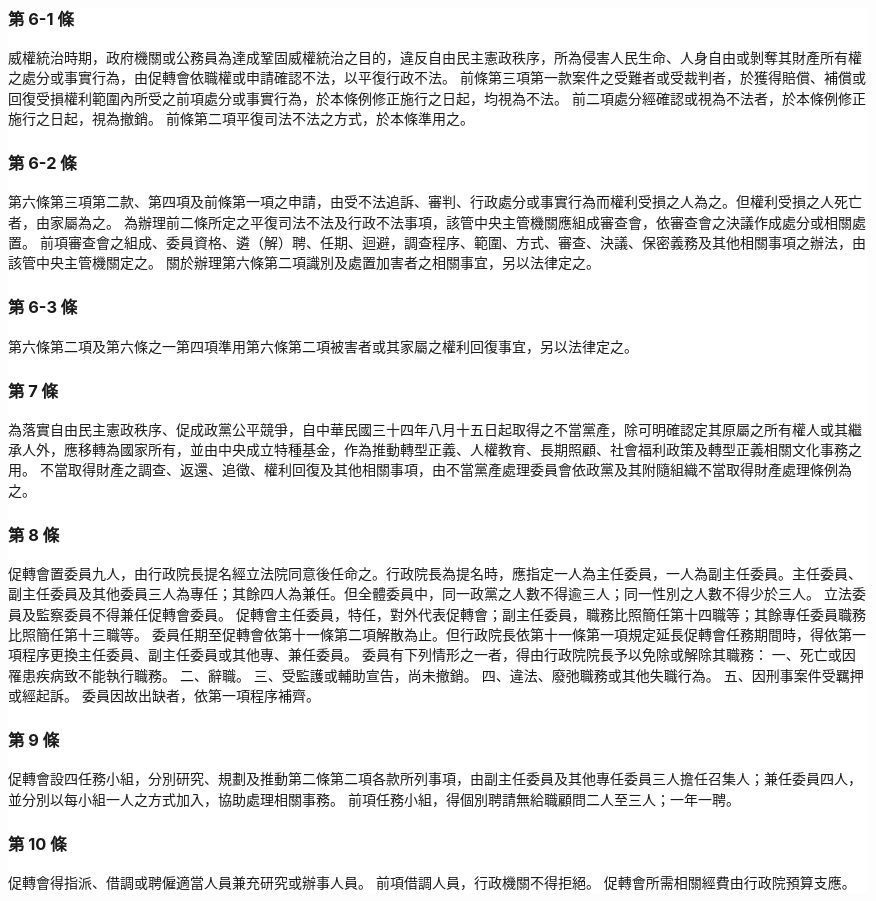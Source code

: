 
### 第 6-1 條

威權統治時期，政府機關或公務員為達成鞏固威權統治之目的，違反自由民主憲政秩序，所為侵害人民生命、人身自由或剝奪其財產所有權之處分或事實行為，由促轉會依職權或申請確認不法，以平復行政不法。
前條第三項第一款案件之受難者或受裁判者，於獲得賠償、補償或回復受損權利範圍內所受之前項處分或事實行為，於本條例修正施行之日起，均視為不法。
前二項處分經確認或視為不法者，於本條例修正施行之日起，視為撤銷。
前條第二項平復司法不法之方式，於本條準用之。


### 第 6-2 條

第六條第三項第二款、第四項及前條第一項之申請，由受不法追訴、審判、行政處分或事實行為而權利受損之人為之。但權利受損之人死亡者，由家屬為之。
為辦理前二條所定之平復司法不法及行政不法事項，該管中央主管機關應組成審查會，依審查會之決議作成處分或相關處置。
前項審查會之組成、委員資格、遴（解）聘、任期、迴避，調查程序、範圍、方式、審查、決議、保密義務及其他相關事項之辦法，由該管中央主管機關定之。
關於辦理第六條第二項識別及處置加害者之相關事宜，另以法律定之。


### 第 6-3 條

第六條第二項及第六條之一第四項準用第六條第二項被害者或其家屬之權利回復事宜，另以法律定之。


### 第 7 條

為落實自由民主憲政秩序、促成政黨公平競爭，自中華民國三十四年八月十五日起取得之不當黨產，除可明確認定其原屬之所有權人或其繼承人外，應移轉為國家所有，並由中央成立特種基金，作為推動轉型正義、人權教育、長期照顧、社會福利政策及轉型正義相關文化事務之用。
不當取得財產之調查、返還、追徵、權利回復及其他相關事項，由不當黨產處理委員會依政黨及其附隨組織不當取得財產處理條例為之。

### 第 8 條

促轉會置委員九人，由行政院長提名經立法院同意後任命之。行政院長為提名時，應指定一人為主任委員，一人為副主任委員。主任委員、副主任委員及其他委員三人為專任；其餘四人為兼任。但全體委員中，同一政黨之人數不得逾三人；同一性別之人數不得少於三人。
立法委員及監察委員不得兼任促轉會委員。
促轉會主任委員，特任，對外代表促轉會；副主任委員，職務比照簡任第十四職等；其餘專任委員職務比照簡任第十三職等。
委員任期至促轉會依第十一條第二項解散為止。但行政院長依第十一條第一項規定延長促轉會任務期間時，得依第一項程序更換主任委員、副主任委員或其他專、兼任委員。
委員有下列情形之一者，得由行政院院長予以免除或解除其職務：
一、死亡或因罹患疾病致不能執行職務。
二、辭職。
三、受監護或輔助宣告，尚未撤銷。
四、違法、廢弛職務或其他失職行為。
五、因刑事案件受羈押或經起訴。
委員因故出缺者，依第一項程序補齊。

### 第 9 條

促轉會設四任務小組，分別研究、規劃及推動第二條第二項各款所列事項，由副主任委員及其他專任委員三人擔任召集人；兼任委員四人，並分別以每小組一人之方式加入，協助處理相關事務。
前項任務小組，得個別聘請無給職顧問二人至三人；一年一聘。

### 第 10 條

促轉會得指派、借調或聘僱適當人員兼充研究或辦事人員。
前項借調人員，行政機關不得拒絕。
促轉會所需相關經費由行政院預算支應。
